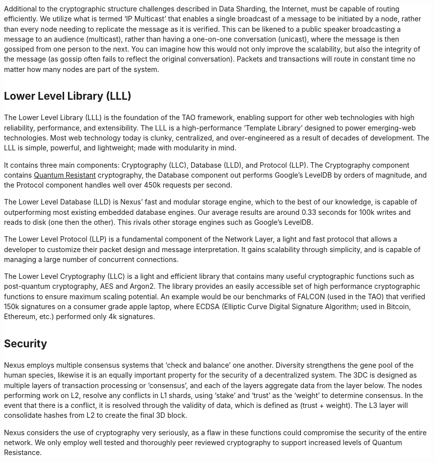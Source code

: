 Additional to the cryptographic structure challenges described in Data Sharding, the Internet, must be capable of routing efficiently. We utilize what is termed ‘IP Multicast’ that enables a single broadcast of a message to be initiated by a node, rather than every node needing to replicate the message as it is verified. This can be likened to a public speaker broadcasting a message to an audience (multicast), rather than having a one-on-one conversation (unicast), where the message is then gossiped from one person to the next. You can imagine how this would not only improve the scalability, but also the integrity of the message (as gossip often fails to reflect the original conversation). Packets and transactions will route in constant time no matter how many nodes are part of the system.

## Lower Level Library (LLL)

The Lower Level Library (LLL) is the foundation of the TAO framework, enabling support for other web technologies with high reliability, performance, and extensibility. The LLL is a high-performance ‘Template Library’ designed to power emerging-web technologies. Most web technology today is clunky, centralized, and over-engineered as a result of decades of development. The LLL is simple, powerful, and lightweight; made with modularity in mind.

It contains three main components: Cryptography (LLC), Database (LLD), and Protocol (LLP). The Cryptography component contains [Quantum Resistant](broken-reference) cryptography, the Database component out performs Google’s LevelDB by orders of magnitude, and the Protocol component handles well over 450k requests per second.

The Lower Level Database (LLD) is Nexus’ fast and modular storage engine, which to the best of our knowledge, is capable of outperforming most existing embedded database engines. Our average results are around 0.33 seconds for 100k writes and reads to disk (one then the other). This rivals other storage engines such as Google’s LevelDB.

The Lower Level Protocol (LLP) is a fundamental component of the Network Layer, a light and fast protocol that allows a developer to customize their packet design and message interpretation. It gains scalability through simplicity, and is capable of managing a large number of concurrent connections.

The Lower Level Cryptography (LLC) is a light and efficient library that contains many useful cryptographic functions such as post-quantum cryptography, AES and Argon2. The library provides an easily accessible set of high performance cryptographic functions to ensure maximum scaling potential. An example would be our benchmarks of FALCON (used in the TAO) that verified 150k signatures on a consumer grade apple laptop, where ECDSA (Elliptic Curve Digital Signature Algorithm; used in Bitcoin, Ethereum, etc.) performed only 4k signatures.

## Security

Nexus employs multiple consensus systems that ‘check and balance’ one another. Diversity strengthens the gene pool of the human species, likewise it is an equally important property for the security of a decentralized system. The 3DC is designed as multiple layers of transaction processing or ‘consensus’, and each of the layers aggregate data from the layer below. The nodes performing work on L2, resolve any conflicts in L1 shards, using ‘stake’ and ‘trust’ as the ‘weight’ to determine consensus. In the event that there is a conflict, it is resolved through the validity of data, which is defined as (trust + weight). The L3 layer will consolidate hashes from L2 to create the final 3D block.

Nexus considers the use of cryptography very seriously, as a flaw in these functions could compromise the security of the entire network. We only employ well tested and thoroughly peer reviewed cryptography to support increased levels of Quantum Resistance.
